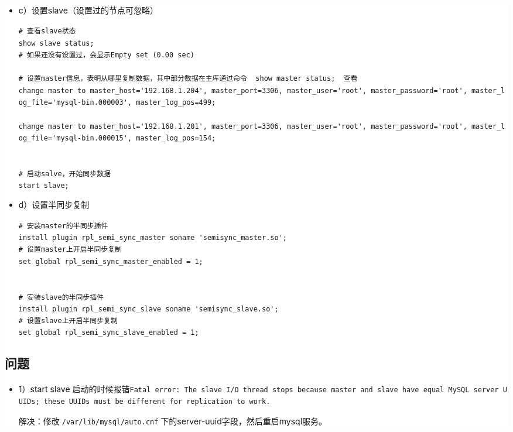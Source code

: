   - c）设置slave（设置过的节点可忽略）

    ```
    # 查看slave状态
    show slave status;
    # 如果还没有设置过，会显示Empty set (0.00 sec)
    
    # 设置master信息，表明从哪里复制数据，其中部分数据在主库通过命令  show master status;  查看
    change master to master_host='192.168.1.204', master_port=3306, master_user='root', master_password='root', master_log_file='mysql-bin.000003', master_log_pos=499;
    
    change master to master_host='192.168.1.201', master_port=3306, master_user='root', master_password='root', master_log_file='mysql-bin.000015', master_log_pos=154;
    
    
    # 启动salve，开始同步数据
    start slave;
    ```

  - d）设置半同步复制

    ```
    # 安装master的半同步插件
    install plugin rpl_semi_sync_master soname 'semisync_master.so';
    # 设置master上开启半同步复制
    set global rpl_semi_sync_master_enabled = 1;
    
    
    # 安装slave的半同步插件
    install plugin rpl_semi_sync_slave soname 'semisync_slave.so';
    # 设置slave上开启半同步复制
    set global rpl_semi_sync_slave_enabled = 1;
    ```

    

## 问题

- 1）start slave 启动的时候报错`Fatal error: The slave I/O thread stops because master and slave have equal MySQL server UUIDs; these UUIDs must be different for replication to work.`

  解决：修改 `/var/lib/mysql/auto.cnf` 下的server-uuid字段，然后重启mysql服务。
